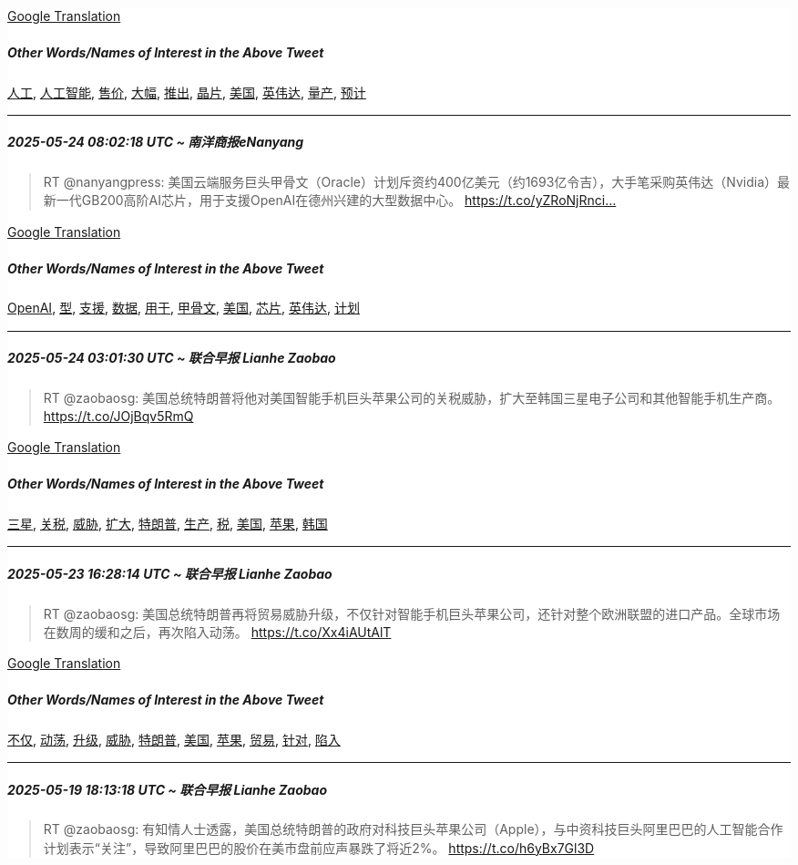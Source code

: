 [Google Translation](https://translate.google.com/?hi=en&tab=TT&sl=zh-CN&tl=en&op=translate&text=RT+%40zaobaosg%3A+%E7%BE%8E%E5%9B%BD%E6%99%B6%E7%89%87%E5%B7%A8%E5%A4%B4%E8%8B%B1%E4%BC%9F%E8%BE%BE%E6%8D%AE%E6%8A%A5%E5%B0%86%E4%B8%BA%E4%B8%AD%E5%9B%BD%E5%B8%82%E5%9C%BA%E6%8E%A8%E5%87%BA%E4%B8%80%E6%AC%BE%E5%9F%BA%E4%BA%8EBlackwell%E6%9E%B6%E6%9E%84%E7%9A%84%E4%BA%BA%E5%B7%A5%E6%99%BA%E8%83%BD%EF%BC%88AI%EF%BC%89%E6%99%B6%E7%89%87%EF%BC%8C%E5%94%AE%E4%BB%B7%E5%B0%86%E5%A4%A7%E5%B9%85%E4%BD%8E%E4%BA%8E%E5%85%88%E5%89%8D%E7%9A%84H20%E6%99%B6%E7%89%87%EF%BC%8C%E9%A2%84%E8%AE%A1%E6%9C%80%E5%BF%AB%E4%BA%8E6%E6%9C%88%E5%BC%80%E5%A7%8B%E9%87%8F%E4%BA%A7%E3%80%82+https%3A%2F%2Ft.co%2F9ECXVCFmyL)
##### Other Words/Names of Interest in the Above Tweet
[人工](人工.md), [人工智能](人工智能.md), [售价](售价.md), [大幅](大幅.md), [推出](推出.md), [晶片](晶片.md), [美国](美国.md), [英伟达](英伟达.md), [量产](量产.md), [预计](预计.md)
___
##### 2025-05-24 08:02:18 UTC ~ 南洋商报eNanyang
> RT @nanyangpress: 美国云端服务巨头甲骨文（Oracle）计划斥资约400亿美元（约1693亿令吉），大手笔采购英伟达（Nvidia）最新一代GB200高阶AI芯片，用于支援OpenAI在德州兴建的大型数据中心。 https://t.co/yZRoNjRnci…

[Google Translation](https://translate.google.com/?hi=en&tab=TT&sl=zh-CN&tl=en&op=translate&text=RT+%40nanyangpress%3A+%E7%BE%8E%E5%9B%BD%E4%BA%91%E7%AB%AF%E6%9C%8D%E5%8A%A1%E5%B7%A8%E5%A4%B4%E7%94%B2%E9%AA%A8%E6%96%87%EF%BC%88Oracle%EF%BC%89%E8%AE%A1%E5%88%92%E6%96%A5%E8%B5%84%E7%BA%A6400%E4%BA%BF%E7%BE%8E%E5%85%83%EF%BC%88%E7%BA%A61693%E4%BA%BF%E4%BB%A4%E5%90%89%EF%BC%89%EF%BC%8C%E5%A4%A7%E6%89%8B%E7%AC%94%E9%87%87%E8%B4%AD%E8%8B%B1%E4%BC%9F%E8%BE%BE%EF%BC%88Nvidia%EF%BC%89%E6%9C%80%E6%96%B0%E4%B8%80%E4%BB%A3GB200%E9%AB%98%E9%98%B6AI%E8%8A%AF%E7%89%87%EF%BC%8C%E7%94%A8%E4%BA%8E%E6%94%AF%E6%8F%B4OpenAI%E5%9C%A8%E5%BE%B7%E5%B7%9E%E5%85%B4%E5%BB%BA%E7%9A%84%E5%A4%A7%E5%9E%8B%E6%95%B0%E6%8D%AE%E4%B8%AD%E5%BF%83%E3%80%82+https%3A%2F%2Ft.co%2FyZRoNjRnci%E2%80%A6)
##### Other Words/Names of Interest in the Above Tweet
[OpenAI](OpenAI.md), [型](型.md), [支援](支援.md), [数据](数据.md), [用于](用于.md), [甲骨文](甲骨文.md), [美国](美国.md), [芯片](芯片.md), [英伟达](英伟达.md), [计划](计划.md)
___
##### 2025-05-24 03:01:30 UTC ~ 联合早报 Lianhe Zaobao
> RT @zaobaosg: 美国总统特朗普将他对美国智能手机巨头苹果公司的关税威胁，扩大至韩国三星电子公司和其他智能手机生产商。 https://t.co/JOjBqv5RmQ

[Google Translation](https://translate.google.com/?hi=en&tab=TT&sl=zh-CN&tl=en&op=translate&text=RT+%40zaobaosg%3A+%E7%BE%8E%E5%9B%BD%E6%80%BB%E7%BB%9F%E7%89%B9%E6%9C%97%E6%99%AE%E5%B0%86%E4%BB%96%E5%AF%B9%E7%BE%8E%E5%9B%BD%E6%99%BA%E8%83%BD%E6%89%8B%E6%9C%BA%E5%B7%A8%E5%A4%B4%E8%8B%B9%E6%9E%9C%E5%85%AC%E5%8F%B8%E7%9A%84%E5%85%B3%E7%A8%8E%E5%A8%81%E8%83%81%EF%BC%8C%E6%89%A9%E5%A4%A7%E8%87%B3%E9%9F%A9%E5%9B%BD%E4%B8%89%E6%98%9F%E7%94%B5%E5%AD%90%E5%85%AC%E5%8F%B8%E5%92%8C%E5%85%B6%E4%BB%96%E6%99%BA%E8%83%BD%E6%89%8B%E6%9C%BA%E7%94%9F%E4%BA%A7%E5%95%86%E3%80%82+https%3A%2F%2Ft.co%2FJOjBqv5RmQ)
##### Other Words/Names of Interest in the Above Tweet
[三星](三星.md), [关税](关税.md), [威胁](威胁.md), [扩大](扩大.md), [特朗普](特朗普.md), [生产](生产.md), [税](税.md), [美国](美国.md), [苹果](苹果.md), [韩国](韩国.md)
___
##### 2025-05-23 16:28:14 UTC ~ 联合早报 Lianhe Zaobao
> RT @zaobaosg: 美国总统特朗普再将贸易威胁升级，不仅针对智能手机巨头苹果公司，还针对整个欧洲联盟的进口产品。全球市场在数周的缓和之后，再次陷入动荡。 https://t.co/Xx4iAUtAlT

[Google Translation](https://translate.google.com/?hi=en&tab=TT&sl=zh-CN&tl=en&op=translate&text=RT+%40zaobaosg%3A+%E7%BE%8E%E5%9B%BD%E6%80%BB%E7%BB%9F%E7%89%B9%E6%9C%97%E6%99%AE%E5%86%8D%E5%B0%86%E8%B4%B8%E6%98%93%E5%A8%81%E8%83%81%E5%8D%87%E7%BA%A7%EF%BC%8C%E4%B8%8D%E4%BB%85%E9%92%88%E5%AF%B9%E6%99%BA%E8%83%BD%E6%89%8B%E6%9C%BA%E5%B7%A8%E5%A4%B4%E8%8B%B9%E6%9E%9C%E5%85%AC%E5%8F%B8%EF%BC%8C%E8%BF%98%E9%92%88%E5%AF%B9%E6%95%B4%E4%B8%AA%E6%AC%A7%E6%B4%B2%E8%81%94%E7%9B%9F%E7%9A%84%E8%BF%9B%E5%8F%A3%E4%BA%A7%E5%93%81%E3%80%82%E5%85%A8%E7%90%83%E5%B8%82%E5%9C%BA%E5%9C%A8%E6%95%B0%E5%91%A8%E7%9A%84%E7%BC%93%E5%92%8C%E4%B9%8B%E5%90%8E%EF%BC%8C%E5%86%8D%E6%AC%A1%E9%99%B7%E5%85%A5%E5%8A%A8%E8%8D%A1%E3%80%82+https%3A%2F%2Ft.co%2FXx4iAUtAlT)
##### Other Words/Names of Interest in the Above Tweet
[不仅](不仅.md), [动荡](动荡.md), [升级](升级.md), [威胁](威胁.md), [特朗普](特朗普.md), [美国](美国.md), [苹果](苹果.md), [贸易](贸易.md), [针对](针对.md), [陷入](陷入.md)
___
##### 2025-05-19 18:13:18 UTC ~ 联合早报 Lianhe Zaobao
> RT @zaobaosg: 有知情人士透露，美国总统特朗普的政府对科技巨头苹果公司（Apple），与中资科技巨头阿里巴巴的人工智能合作计划表示“关注”，导致阿里巴巴的股价在美市盘前应声暴跌了将近2%。 https://t.co/h6yBx7Gl3D
